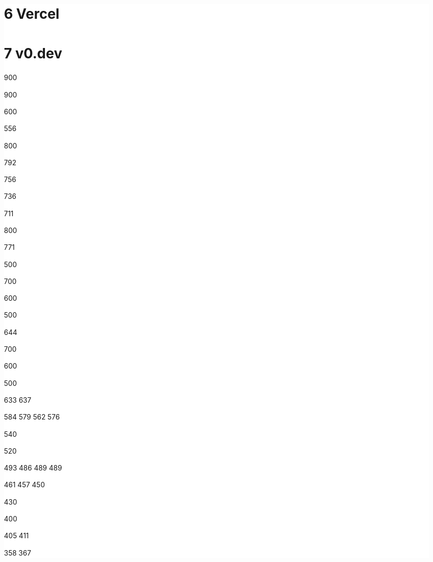 # 6 Vercel

# 7 v0.dev

900

900

600

556

800

792

756

736

711

800

771

500

700

600

500

644

700

600

500

633 637

584 579 562 576

540

520

493 486 489 489

461 457 450

430

400

405 411

358 367
